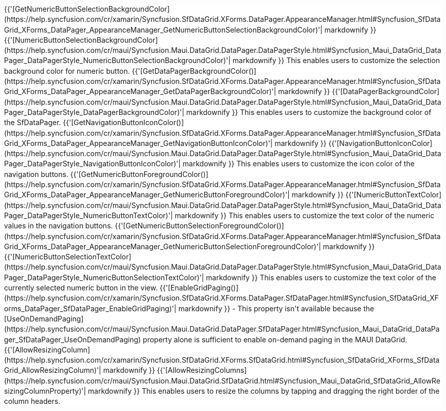 <td>{{'[GetNumericButtonSelectionBackgroundColor](https://help.syncfusion.com/cr/xamarin/Syncfusion.SfDataGrid.XForms.DataPager.AppearanceManager.html#Syncfusion_SfDataGrid_XForms_DataPager_AppearanceManager_GetNumericButtonSelectionBackgroundColor)'| markdownify }}</td>
<td>{{'[NumericButtonSelectionBackgroundColor](https://help.syncfusion.com/cr/maui/Syncfusion.Maui.DataGrid.DataPager.DataPagerStyle.html#Syncfusion_Maui_DataGrid_DataPager_DataPagerStyle_NumericButtonSelectionBackgroundColor)'| markdownify }}</td>
<td>This enables users to customize the selection background color for numeric button.</td>
</tr>
<tr>
<td>{{'[GetDataPagerBackgroundColor()](https://help.syncfusion.com/cr/xamarin/Syncfusion.SfDataGrid.XForms.DataPager.AppearanceManager.html#Syncfusion_SfDataGrid_XForms_DataPager_AppearanceManager_GetDataPagerBackgroundColor)'| markdownify }}</td>
<td>{{'[DataPagerBackgroundColor](https://help.syncfusion.com/cr/maui/Syncfusion.Maui.DataGrid.DataPager.DataPagerStyle.html#Syncfusion_Maui_DataGrid_DataPager_DataPagerStyle_DataPagerBackgroundColor)'| markdownify }}</td>
<td>This enables users to customize the background color of the SfDataPager.</td>
</tr>
<tr>
<td>{{'[GetNavigationButtonIconColor()](https://help.syncfusion.com/cr/xamarin/Syncfusion.SfDataGrid.XForms.DataPager.AppearanceManager.html#Syncfusion_SfDataGrid_XForms_DataPager_AppearanceManager_GetNavigationButtonIconColor)'| markdownify }}</td>
<td>{{'[NavigationButtonIconColor](https://help.syncfusion.com/cr/maui/Syncfusion.Maui.DataGrid.DataPager.DataPagerStyle.html#Syncfusion_Maui_DataGrid_DataPager_DataPagerStyle_NavigationButtonIconColor)'| markdownify }}</td>
<td>This enables users to customize the icon color of the navigation buttons.</td>
</tr>
<tr>
<td>{{'[GetNumericButtonForegroundColor()](https://help.syncfusion.com/cr/xamarin/Syncfusion.SfDataGrid.XForms.DataPager.AppearanceManager.html#Syncfusion_SfDataGrid_XForms_DataPager_AppearanceManager_GetNumericButtonForegroundColor)'| markdownify }}</td>
<td>{{'[NumericButtonTextColor](https://help.syncfusion.com/cr/maui/Syncfusion.Maui.DataGrid.DataPager.DataPagerStyle.html#Syncfusion_Maui_DataGrid_DataPager_DataPagerStyle_NumericButtonTextColor)'| markdownify }}</td>
<td>This enables users to customize the text color of the numeric values in the navigation buttons.</td>
</tr>
<tr>
<td>{{'[GetNumericButtonSelectionForegroundColor()](https://help.syncfusion.com/cr/xamarin/Syncfusion.SfDataGrid.XForms.DataPager.AppearanceManager.html#Syncfusion_SfDataGrid_XForms_DataPager_AppearanceManager_GetNumericButtonSelectionForegroundColor)'| markdownify }}</td>
<td>{{'[NumericButtonSelectionTextColor](https://help.syncfusion.com/cr/maui/Syncfusion.Maui.DataGrid.DataPager.DataPagerStyle.html#Syncfusion_Maui_DataGrid_DataPager_DataPagerStyle_NumericButtonSelectionTextColor)'| markdownify }}</td>
<td>This enables users to customize the text color of the currently selected numeric button in the view.</td>
</tr>
<tr>
<td>{{'[EnableGridPaging()](https://help.syncfusion.com/cr/xamarin/Syncfusion.SfDataGrid.XForms.DataPager.SfDataPager.html#Syncfusion_SfDataGrid_XForms_DataPager_SfDataPager_EnableGridPaging)'| markdownify }}</td>
<td>-</td>
<td>This property isn't available because the [UseOnDemandPaging](https://help.syncfusion.com/cr/maui/Syncfusion.Maui.DataGrid.DataPager.SfDataPager.html#Syncfusion_Maui_DataGrid_DataPager_SfDataPager_UseOnDemandPaging) property alone is sufficient to enable on-demand paging in the MAUI DataGrid.</td>
</tr>
<tr>
<td>{{'[AllowResizingColumn](https://help.syncfusion.com/cr/xamarin/Syncfusion.SfDataGrid.XForms.SfDataGrid.html#Syncfusion_SfDataGrid_XForms_SfDataGrid_AllowResizingColumn)'| markdownify }}</td>
<td>{{'[AllowResizingColumns](https://help.syncfusion.com/cr/maui/Syncfusion.Maui.DataGrid.SfDataGrid.html#Syncfusion_Maui_DataGrid_SfDataGrid_AllowResizingColumnProperty)'| markdownify }}</td>
<td>This enables users to resize the columns by tapping and dragging the right border of the column headers. 
</td>